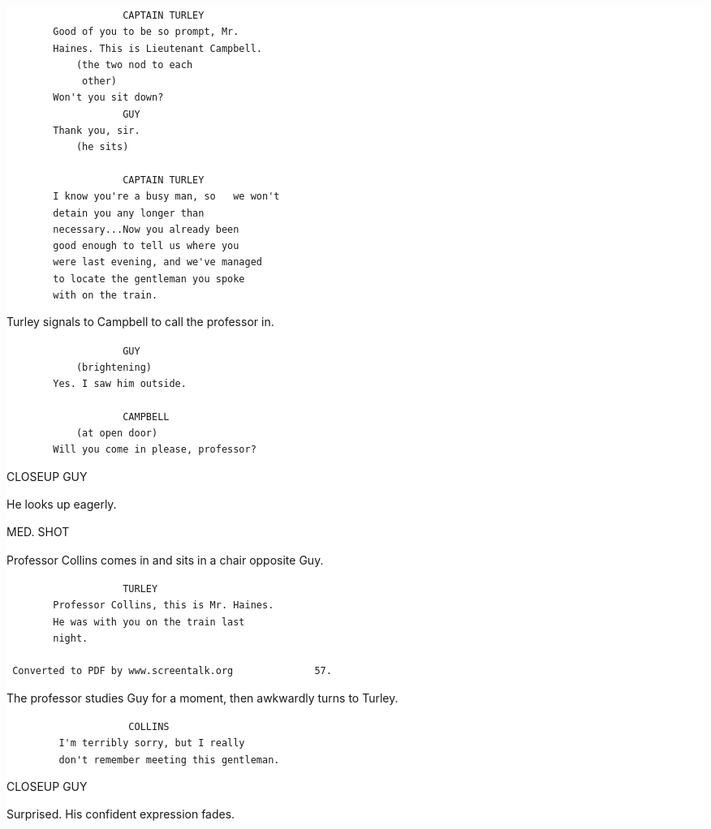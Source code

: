                         CAPTAIN TURLEY
            Good of you to be so prompt, Mr.
            Haines. This is Lieutenant Campbell.
                (the two nod to each
                 other)
            Won't you sit down?
                        GUY
            Thank you, sir.
                (he sits)

                        CAPTAIN TURLEY
            I know you're a busy man, so   we won't
            detain you any longer than
            necessary...Now you already been
            good enough to tell us where you
            were last evening, and we've managed
            to locate the gentleman you spoke
            with on the train.

Turley signals to Campbell to call the professor in.

                        GUY
                (brightening)
            Yes. I saw him outside.

                        CAMPBELL
                (at open door)
            Will you come in please, professor?


CLOSEUP GUY

He looks up eagerly.


MED. SHOT

Professor Collins comes in and sits in a chair opposite Guy.

                        TURLEY
            Professor Collins, this is Mr. Haines.
            He was with you on the train last
            night.

     Converted to PDF by www.screentalk.org              57.



The professor studies Guy for a moment, then awkwardly turns
to Turley.

                         COLLINS
             I'm terribly sorry, but I really
             don't remember meeting this gentleman.


CLOSEUP GUY

Surprised.    His confident expression fades.
